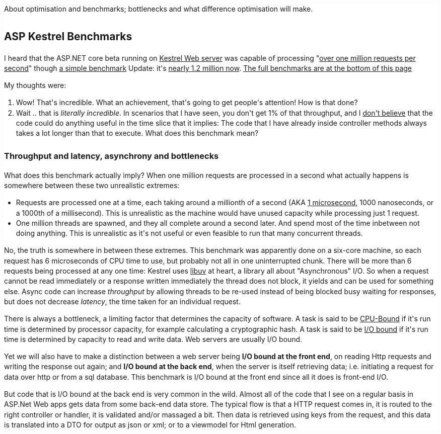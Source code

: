 About optimisation and benchmarks; bottlenecks and what difference optimisation will make. 

## ASP Kestrel Benchmarks

I heard that the ASP.NET core beta running on [Kestrel Web server](https://github.com/aspnet/KestrelHttpServer) was capable of processing "[over one million requests per second](https://twitter.com/DamianEdwards/status/679743708758061056)" though [a simple benchmark](https://github.com/aspnet/benchmarks/blob/master/src/Benchmarks/PlaintextMiddleware.cs) Update: it's [nearly 1.2 million now](https://twitter.com/DamianEdwards/status/692171817327403008). [The full benchmarks are at the bottom of this page](https://github.com/aspnet/benchmarks/blob/dev/README.md)

My thoughts were:

1) Wow! That's incredible. What an achievement, that's going to get people's attention! How is that done?   
2) Wait .. that is *literally incredible*. In scenarios that I have seen, you don't get 1% of that throughput, and I [don't believe](http://www.merriam-webster.com/dictionary/incredible) that the code could do anything useful in the time slice that it implies: The code that I have already inside controller methods always takes a lot longer than that to execute. What does this benchmark mean?  

### Throughput and latency, asynchrony and bottlenecks

What does this benchmark actually imply? 
When one million requests are processed in a second what actually happens is somewhere between these two unrealistic extremes:

* Requests are processed one at a time, each taking around a millionth of a second (AKA [1 microsecond](https://en.wikipedia.org/wiki/Microsecond), 1000 nanoseconds, or a 1000th of a millisecond). This is unrealistic as the machine would have unused capacity while processing just 1 request.
* One million threads are spawned, and they all complete around a second later. And spend most of the time inbetween not doing anything. This is unrealistic as it's not useful or even feasible to run that many concurrent threads. 
 
No, the truth is somewhere in between these extremes. This benchmark was apparently done on a  six-core machine, so each request has 6 microseconds of CPU time to use, but probably not all in one uninterrupted chunk. There will be more than 6 requests being processed at any one time: Kestrel uses [libuv](https://en.wikipedia.org/wiki/Libuv) at heart, a library all about "Asynchronous" I/O. So when a request cannot be read immediately or a response written immediately the thread does not block, it yields and can be used for something else. Async code can increase *throughput* by allowing threads to be re-used instead of being blocked busy waiting for responses, but does not decrease *latency*, the time taken for an individual request.

There is always a bottleneck, a limiting factor that determines the capacity of software. 
A task is said to be [CPU-Bound](https://en.wikipedia.org/wiki/CPU-bound) if it's run time is determined by processor capacity, for example  calculating a cryptographic hash. A task is said to be [I/O bound](https://en.wikipedia.org/wiki/I/O_bound) if it's  run time is determined by capacity to read and write data. Web servers are usually I/O bound.

Yet we will also have to make a distinction between a web server being **I/O bound at the front end**, on reading Http requests and writing the response out again; and **I/O bound at the back end**, when the server is itself retrieving data; i.e. initiating a request for data over http or from a sql database. This benchmark is I/O bound at the front end since all it does is front-end I/O.

But code that is I/O bound at the back end is very common in the wild. Almost all of the code that I see on a regular basis in ASP.Net Web apps gets data from some back-end data store. The typical flow is that a HTTP request comes in, it is routed to the right controller or handler, it is validated and/or massaged a bit. Then data is retrieved using keys from the request, and this data is translated into a DTO for output as json or xml; or to a viewmodel for Html generation. 
